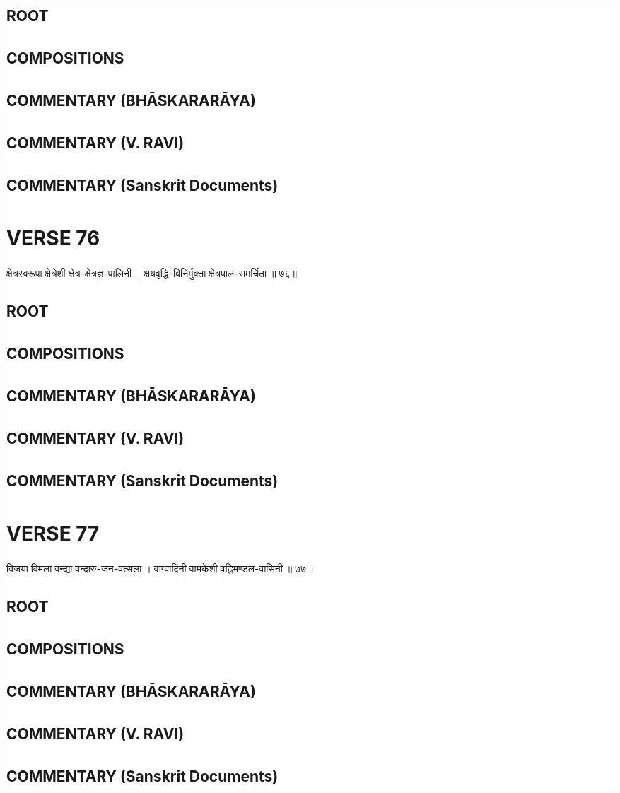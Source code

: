 ## ROOT

## COMPOSITIONS

## COMMENTARY (BHĀSKARARĀYA)

## COMMENTARY (V. RAVI)

## COMMENTARY (Sanskrit Documents)


# VERSE 76
क्षेत्रस्वरूपा क्षेत्रेशी क्षेत्र-क्षेत्रज्ञ-पालिनी ।
क्षयवृद्धि-विनिर्मुक्ता क्षेत्रपाल-समर्चिता ॥ ७६॥

## ROOT

## COMPOSITIONS

## COMMENTARY (BHĀSKARARĀYA)

## COMMENTARY (V. RAVI)

## COMMENTARY (Sanskrit Documents)


# VERSE 77
विजया विमला वन्द्या वन्दारु-जन-वत्सला ।
वाग्वादिनी वामकेशी वह्निमण्डल-वासिनी ॥ ७७॥

## ROOT

## COMPOSITIONS

## COMMENTARY (BHĀSKARARĀYA)

## COMMENTARY (V. RAVI)

## COMMENTARY (Sanskrit Documents)
